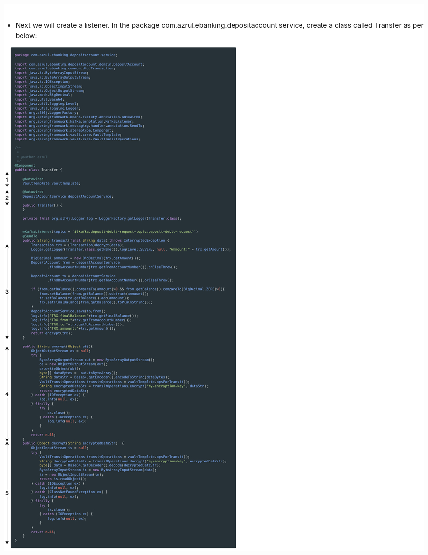  

-   Next we will create a listener. In the package
    com.azrul.ebanking.depositaccount.service, create a class called Transfer as
    per below:

![](README.images/RtnLbK.jpg)
